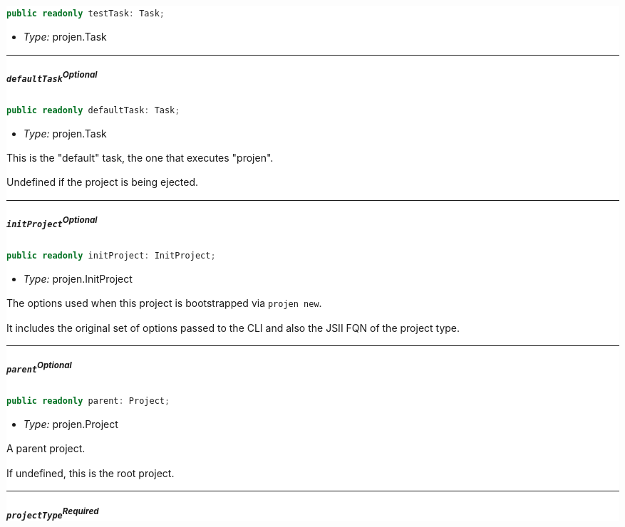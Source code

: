 ```typescript
public readonly testTask: Task;
```

- *Type:* projen.Task

---

##### `defaultTask`<sup>Optional</sup> <a name="defaultTask" id="projen.typescript.TypeScriptAppProject.property.defaultTask"></a>

```typescript
public readonly defaultTask: Task;
```

- *Type:* projen.Task

This is the "default" task, the one that executes "projen".

Undefined if
the project is being ejected.

---

##### `initProject`<sup>Optional</sup> <a name="initProject" id="projen.typescript.TypeScriptAppProject.property.initProject"></a>

```typescript
public readonly initProject: InitProject;
```

- *Type:* projen.InitProject

The options used when this project is bootstrapped via `projen new`.

It
includes the original set of options passed to the CLI and also the JSII
FQN of the project type.

---

##### `parent`<sup>Optional</sup> <a name="parent" id="projen.typescript.TypeScriptAppProject.property.parent"></a>

```typescript
public readonly parent: Project;
```

- *Type:* projen.Project

A parent project.

If undefined, this is the root project.

---

##### `projectType`<sup>Required</sup> <a name="projectType" id="projen.typescript.TypeScriptAppProject.property.projectType"></a>
